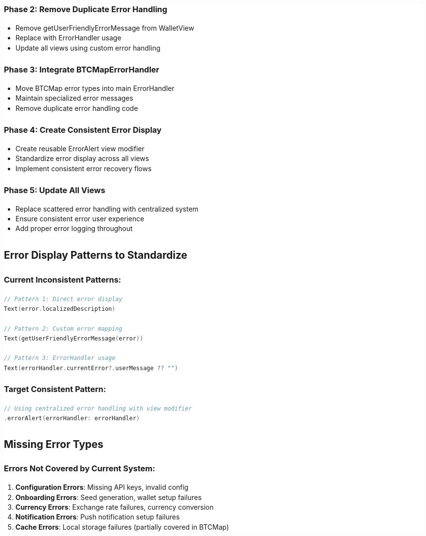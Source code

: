 ### Phase 2: Remove Duplicate Error Handling
- Remove getUserFriendlyErrorMessage from WalletView
- Replace with ErrorHandler usage
- Update all views using custom error handling

### Phase 3: Integrate BTCMapErrorHandler
- Move BTCMap error types into main ErrorHandler
- Maintain specialized error messages
- Remove duplicate error handling code

### Phase 4: Create Consistent Error Display
- Create reusable ErrorAlert view modifier
- Standardize error display across all views
- Implement consistent error recovery flows

### Phase 5: Update All Views
- Replace scattered error handling with centralized system
- Ensure consistent error user experience
- Add proper error logging throughout

## Error Display Patterns to Standardize

### Current Inconsistent Patterns:
```swift
// Pattern 1: Direct error display
Text(error.localizedDescription)

// Pattern 2: Custom error mapping
Text(getUserFriendlyErrorMessage(error))

// Pattern 3: ErrorHandler usage
Text(errorHandler.currentError?.userMessage ?? "")
```

### Target Consistent Pattern:
```swift
// Using centralized error handling with view modifier
.errorAlert(errorHandler: errorHandler)
```

## Missing Error Types

### Errors Not Covered by Current System:
1. **Configuration Errors**: Missing API keys, invalid config
2. **Onboarding Errors**: Seed generation, wallet setup failures
3. **Currency Errors**: Exchange rate failures, currency conversion
4. **Notification Errors**: Push notification setup failures
5. **Cache Errors**: Local storage failures (partially covered in BTCMap)
